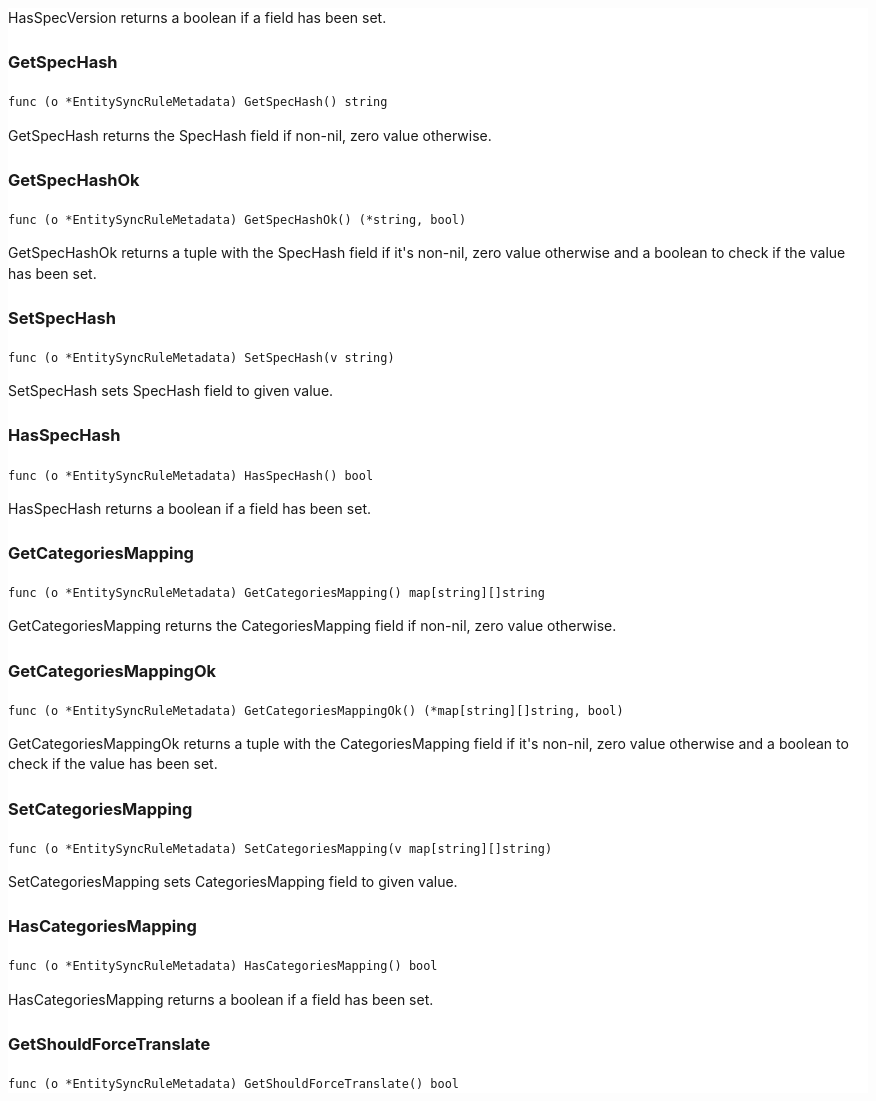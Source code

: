 HasSpecVersion returns a boolean if a field has been set.

### GetSpecHash

`func (o *EntitySyncRuleMetadata) GetSpecHash() string`

GetSpecHash returns the SpecHash field if non-nil, zero value otherwise.

### GetSpecHashOk

`func (o *EntitySyncRuleMetadata) GetSpecHashOk() (*string, bool)`

GetSpecHashOk returns a tuple with the SpecHash field if it's non-nil, zero value otherwise
and a boolean to check if the value has been set.

### SetSpecHash

`func (o *EntitySyncRuleMetadata) SetSpecHash(v string)`

SetSpecHash sets SpecHash field to given value.

### HasSpecHash

`func (o *EntitySyncRuleMetadata) HasSpecHash() bool`

HasSpecHash returns a boolean if a field has been set.

### GetCategoriesMapping

`func (o *EntitySyncRuleMetadata) GetCategoriesMapping() map[string][]string`

GetCategoriesMapping returns the CategoriesMapping field if non-nil, zero value otherwise.

### GetCategoriesMappingOk

`func (o *EntitySyncRuleMetadata) GetCategoriesMappingOk() (*map[string][]string, bool)`

GetCategoriesMappingOk returns a tuple with the CategoriesMapping field if it's non-nil, zero value otherwise
and a boolean to check if the value has been set.

### SetCategoriesMapping

`func (o *EntitySyncRuleMetadata) SetCategoriesMapping(v map[string][]string)`

SetCategoriesMapping sets CategoriesMapping field to given value.

### HasCategoriesMapping

`func (o *EntitySyncRuleMetadata) HasCategoriesMapping() bool`

HasCategoriesMapping returns a boolean if a field has been set.

### GetShouldForceTranslate

`func (o *EntitySyncRuleMetadata) GetShouldForceTranslate() bool`

